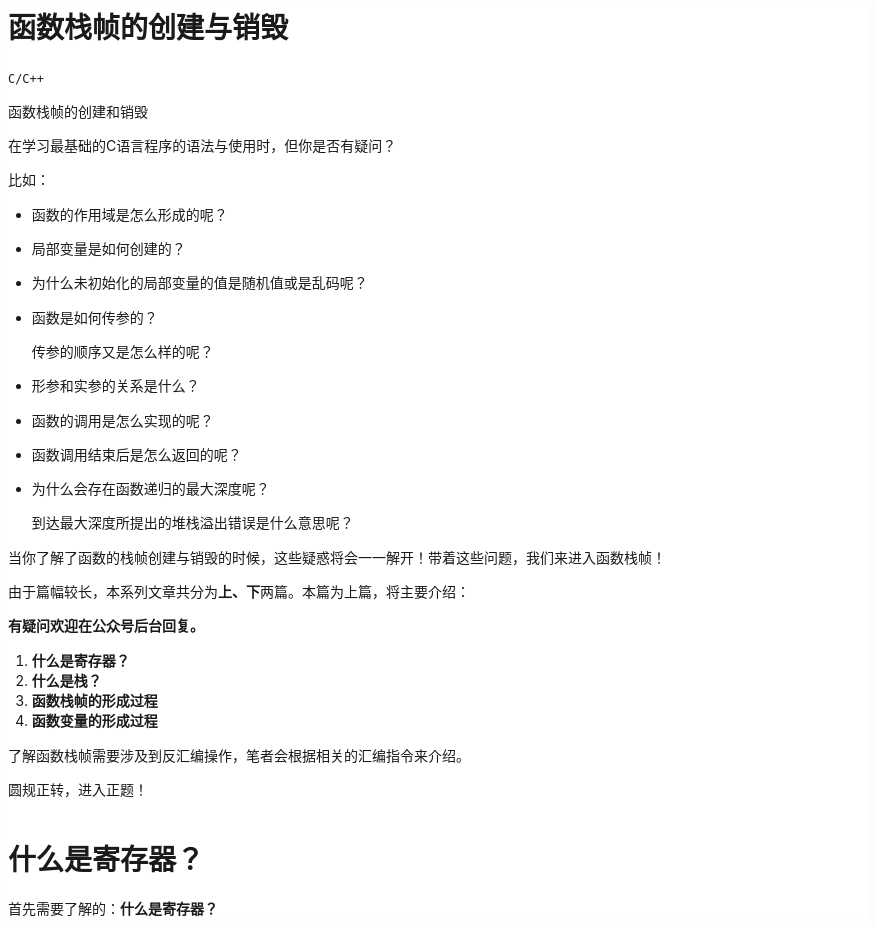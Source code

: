 # 函数栈帧的创建与销毁

`C/C++`

函数栈帧的创建和销毁

在学习最基础的C语言程序的语法与使用时，但你是否有疑问？

比如：

- 函数的作用域是怎么形成的呢？

- 局部变量是如何创建的？

- 为什么未初始化的局部变量的值是随机值或是乱码呢？

- 函数是如何传参的？

  传参的顺序又是怎么样的呢？

- 形参和实参的关系是什么？

- 函数的调用是怎么实现的呢？

- 函数调用结束后是怎么返回的呢？

- 为什么会存在函数递归的最大深度呢？

  到达最大深度所提出的堆栈溢出错误是什么意思呢？

当你了解了函数的栈帧创建与销毁的时候，这些疑惑将会一一解开！带着这些问题，我们来进入函数栈帧！



由于篇幅较长，本系列文章共分为**上、下**两篇。本篇为上篇，将主要介绍：

**有疑问欢迎在公众号后台回复。**

1. **什么是寄存器？**
2. **什么是栈？**
3. **函数栈帧的形成过程**
4. **函数变量的形成过程**

了解函数栈帧需要涉及到反汇编操作，笔者会根据相关的汇编指令来介绍。



圆规正转，进入正题！









# 什么是寄存器？







首先需要了解的：**什么是寄存器？**
